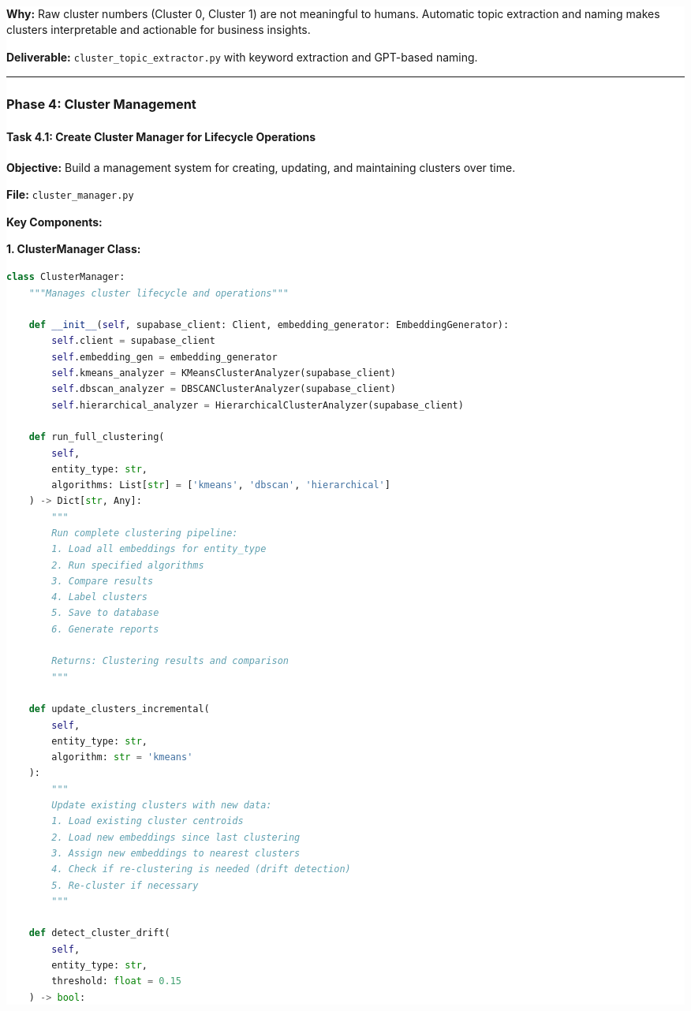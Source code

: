 **Why:** Raw cluster numbers (Cluster 0, Cluster 1) are not meaningful to humans. Automatic topic extraction and naming makes clusters interpretable and actionable for business insights.

**Deliverable:** `cluster_topic_extractor.py` with keyword extraction and GPT-based naming.

---

### Phase 4: Cluster Management

#### Task 4.1: Create Cluster Manager for Lifecycle Operations
**Objective:** Build a management system for creating, updating, and maintaining clusters over time.

**File:** `cluster_manager.py`

**Key Components:**

**1. ClusterManager Class:**
```python
class ClusterManager:
    """Manages cluster lifecycle and operations"""

    def __init__(self, supabase_client: Client, embedding_generator: EmbeddingGenerator):
        self.client = supabase_client
        self.embedding_gen = embedding_generator
        self.kmeans_analyzer = KMeansClusterAnalyzer(supabase_client)
        self.dbscan_analyzer = DBSCANClusterAnalyzer(supabase_client)
        self.hierarchical_analyzer = HierarchicalClusterAnalyzer(supabase_client)

    def run_full_clustering(
        self,
        entity_type: str,
        algorithms: List[str] = ['kmeans', 'dbscan', 'hierarchical']
    ) -> Dict[str, Any]:
        """
        Run complete clustering pipeline:
        1. Load all embeddings for entity_type
        2. Run specified algorithms
        3. Compare results
        4. Label clusters
        5. Save to database
        6. Generate reports

        Returns: Clustering results and comparison
        """

    def update_clusters_incremental(
        self,
        entity_type: str,
        algorithm: str = 'kmeans'
    ):
        """
        Update existing clusters with new data:
        1. Load existing cluster centroids
        2. Load new embeddings since last clustering
        3. Assign new embeddings to nearest clusters
        4. Check if re-clustering is needed (drift detection)
        5. Re-cluster if necessary
        """

    def detect_cluster_drift(
        self,
        entity_type: str,
        threshold: float = 0.15
    ) -> bool:
```
